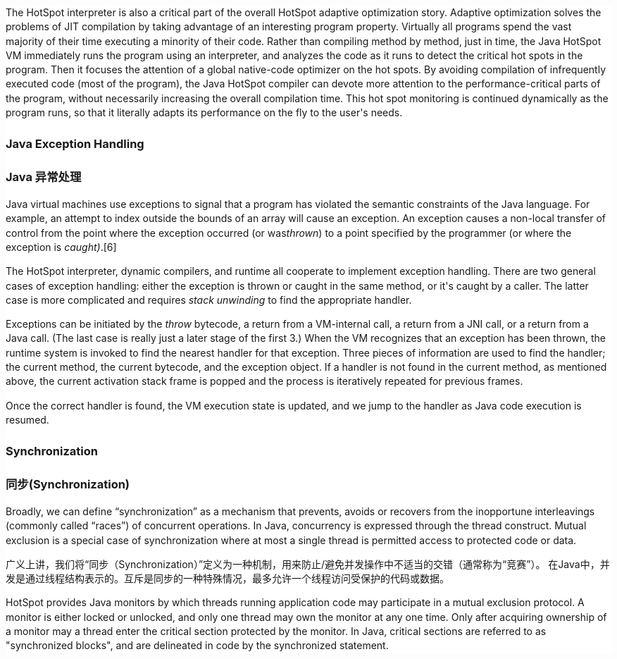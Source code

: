 The HotSpot interpreter is also a critical part of the overall HotSpot adaptive optimization story. Adaptive optimization solves the problems of JIT compilation by taking advantage of an interesting program property. Virtually all programs spend the vast majority of their time executing a minority of their code. Rather than compiling method by method, just in time, the Java HotSpot VM immediately runs the program using an interpreter, and analyzes the code as it runs to detect the critical hot spots in the program. Then it focuses the attention of a global native-code optimizer on the hot spots. By avoiding compilation of infrequently executed code (most of the program), the Java HotSpot compiler can devote more attention to the performance-critical parts of the program, without necessarily increasing the overall compilation time. This hot spot monitoring is continued dynamically as the program runs, so that it literally adapts its performance on the fly to the user's needs.

### Java Exception Handling

### Java 异常处理

Java virtual machines use exceptions to signal that a program has violated the semantic constraints of the Java language. For example, an attempt to index outside the bounds of an array will cause an exception. An exception causes a non-local transfer of control from the point where the exception occurred (or was*thrown*) to a point specified by the programmer (or where the exception is *caught)*.[6]

The HotSpot interpreter, dynamic compilers, and runtime all cooperate to implement exception handling. There are two general cases of exception handling: either the exception is thrown or caught in the same method, or it's caught by a caller. The latter case is more complicated and requires *stack unwinding* to find the appropriate handler.

Exceptions can be initiated by the *throw* bytecode, a return from a VM-internal call, a return from a JNI call, or a return from a Java call. (The last case is really just a later stage of the first 3.) When the VM recognizes that an exception has been thrown, the runtime system is invoked to find the nearest handler for that exception. Three pieces of information are used to find the handler; the current method, the current bytecode, and the exception object. If a handler is not found in the current method, as mentioned above, the current activation stack frame is popped and the process is iteratively repeated for previous frames.

Once the correct handler is found, the VM execution state is updated, and we jump to the handler as Java code execution is resumed.

### Synchronization

### 同步(Synchronization)

Broadly, we can define “synchronization” as a mechanism that prevents, avoids or recovers from the inopportune interleavings (commonly called “races”) of concurrent operations. In Java, concurrency is expressed through the thread construct. Mutual exclusion is a special case of synchronization where at most a single thread is permitted access to protected code or data.

广义上讲，我们将“同步（Synchronization）”定义为一种机制，用来防止/避免并发操作中不适当的交错（通常称为“竞赛”）。
在Java中，并发是通过线程结构表示的。互斥是同步的一种特殊情况，最多允许一个线程访问受保护的代码或数据。


HotSpot provides Java monitors by which threads running application code may participate in a mutual exclusion protocol. A monitor is either locked or unlocked, and only one thread may own the monitor at any one time. Only after acquiring ownership of a monitor may a thread enter the critical section protected by the monitor. In Java, critical sections are referred to as "synchronized blocks", and are delineated in code by the synchronized statement.
